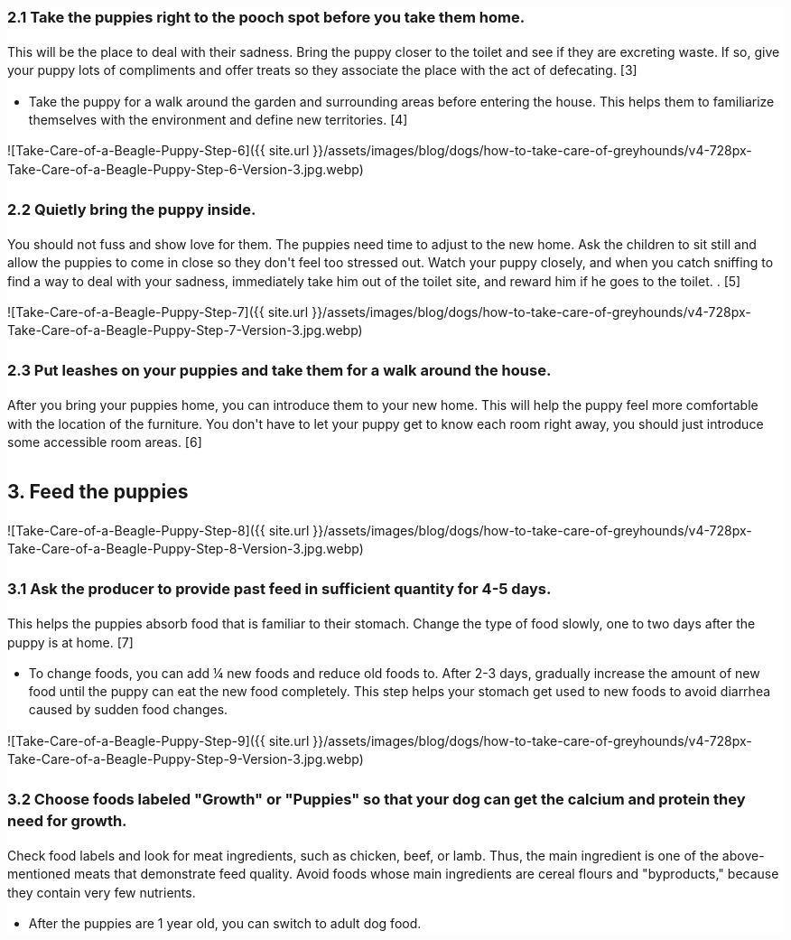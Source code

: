 ### 2.1 Take the puppies right to the pooch spot before you take them home. 

This will be the place to deal with their sadness. Bring the puppy closer to the toilet and see if they are excreting waste. If so, give your puppy lots of compliments and offer treats so they associate the place with the act of defecating. [3]
- Take the puppy for a walk around the garden and surrounding areas before entering the house. This helps them to familiarize themselves with the environment and define new territories. [4]

![Take-Care-of-a-Beagle-Puppy-Step-6]({{ site.url }}/assets/images/blog/dogs/how-to-take-care-of-greyhounds/v4-728px-Take-Care-of-a-Beagle-Puppy-Step-6-Version-3.jpg.webp)

### 2.2 Quietly bring the puppy inside. 

You should not fuss and show love for them. The puppies need time to adjust to the new home. Ask the children to sit still and allow the puppies to come in close so they don't feel too stressed out. Watch your puppy closely, and when you catch sniffing to find a way to deal with your sadness, immediately take him out of the toilet site, and reward him if he goes to the toilet. . [5]

![Take-Care-of-a-Beagle-Puppy-Step-7]({{ site.url }}/assets/images/blog/dogs/how-to-take-care-of-greyhounds/v4-728px-Take-Care-of-a-Beagle-Puppy-Step-7-Version-3.jpg.webp)

### 2.3 Put leashes on your puppies and take them for a walk around the house. 

After you bring your puppies home, you can introduce them to your new home. This will help the puppy feel more comfortable with the location of the furniture. You don't have to let your puppy get to know each room right away, you should just introduce some accessible room areas. [6]

## 3. Feed the puppies

![Take-Care-of-a-Beagle-Puppy-Step-8]({{ site.url }}/assets/images/blog/dogs/how-to-take-care-of-greyhounds/v4-728px-Take-Care-of-a-Beagle-Puppy-Step-8-Version-3.jpg.webp)

### 3.1 Ask the producer to provide past feed in sufficient quantity for 4-5 days. 

This helps the puppies absorb food that is familiar to their stomach. Change the type of food slowly, one to two days after the puppy is at home. [7]
- To change foods, you can add ¼ new foods and reduce old foods to. After 2-3 days, gradually increase the amount of new food until the puppy can eat the new food completely. This step helps your stomach get used to new foods to avoid diarrhea caused by sudden food changes.

![Take-Care-of-a-Beagle-Puppy-Step-9]({{ site.url }}/assets/images/blog/dogs/how-to-take-care-of-greyhounds/v4-728px-Take-Care-of-a-Beagle-Puppy-Step-9-Version-3.jpg.webp)

### 3.2 Choose foods labeled "Growth" or "Puppies" so that your dog can get the calcium and protein they need for growth. 

Check food labels and look for meat ingredients, such as chicken, beef, or lamb. Thus, the main ingredient is one of the above-mentioned meats that demonstrate feed quality. Avoid foods whose main ingredients are cereal flours and "byproducts," because they contain very few nutrients.
- After the puppies are 1 year old, you can switch to adult dog food.
